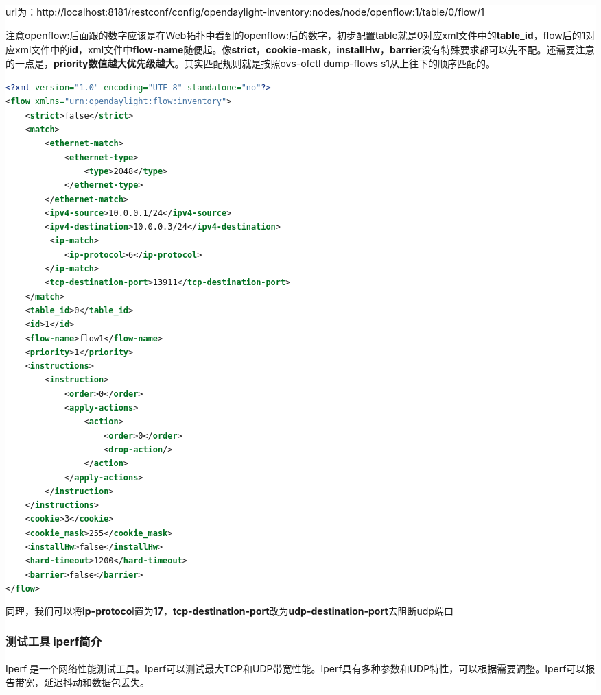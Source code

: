 url为：http://localhost:8181/restconf/config/opendaylight-inventory:nodes/node/openflow:1/table/0/flow/1

注意openflow:后面跟的数字应该是在Web拓扑中看到的openflow:后的数字，初步配置table就是0对应xml文件中的**table_id**，flow后的1对应xml文件中的**id**，xml文件中**flow-name**随便起。像**strict**，**cookie-mask**，**installHw**，**barrier**没有特殊要求都可以先不配。还需要注意的一点是，**priority数值越大优先级越大**。其实匹配规则就是按照ovs-ofctl dump-flows s1从上往下的顺序匹配的。

```xml
<?xml version="1.0" encoding="UTF-8" standalone="no"?>
<flow xmlns="urn:opendaylight:flow:inventory">
    <strict>false</strict>
    <match>
        <ethernet-match>
            <ethernet-type>
                <type>2048</type>
            </ethernet-type>
        </ethernet-match>
        <ipv4-source>10.0.0.1/24</ipv4-source>
        <ipv4-destination>10.0.0.3/24</ipv4-destination>
         <ip-match>
            <ip-protocol>6</ip-protocol>
        </ip-match>
        <tcp-destination-port>13911</tcp-destination-port>
    </match>
    <table_id>0</table_id>
    <id>1</id>
    <flow-name>flow1</flow-name>
    <priority>1</priority>
    <instructions>
        <instruction>
            <order>0</order>
            <apply-actions>
                <action>
                    <order>0</order>
                    <drop-action/>
                </action>
            </apply-actions>
        </instruction>
    </instructions>
    <cookie>3</cookie>
    <cookie_mask>255</cookie_mask>
    <installHw>false</installHw>
    <hard-timeout>1200</hard-timeout>
    <barrier>false</barrier>
</flow>
```

同理，我们可以将**ip-protoco**l置为**17**，**tcp-destination-port**改为**udp-destination-port**去阻断udp端口

### 测试工具 iperf简介

Iperf 是一个网络性能测试工具。Iperf可以测试最大TCP和UDP带宽性能。Iperf具有多种参数和UDP特性，可以根据需要调整。Iperf可以报告带宽，延迟抖动和数据包丢失。
